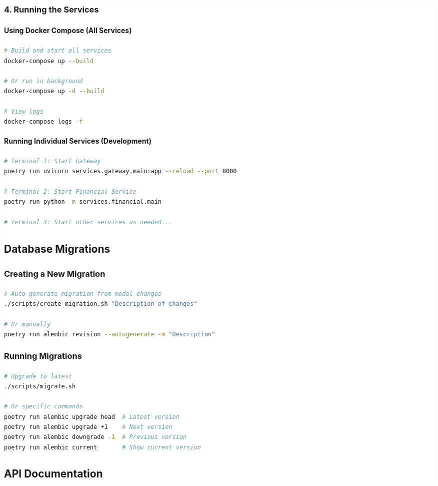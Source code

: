 ### 4. Running the Services

#### Using Docker Compose (All Services)

```bash
# Build and start all services
docker-compose up --build

# Or run in background
docker-compose up -d --build

# View logs
docker-compose logs -f
```

#### Running Individual Services (Development)

```bash
# Terminal 1: Start Gateway
poetry run uvicorn services.gateway.main:app --reload --port 8000

# Terminal 2: Start Financial Service
poetry run python -m services.financial.main

# Terminal 3: Start other services as needed...
```

## Database Migrations

### Creating a New Migration

```bash
# Auto-generate migration from model changes
./scripts/create_migration.sh "Description of changes"

# Or manually
poetry run alembic revision --autogenerate -m "Description"
```

### Running Migrations

```bash
# Upgrade to latest
./scripts/migrate.sh

# Or specific commands
poetry run alembic upgrade head  # Latest version
poetry run alembic upgrade +1    # Next version
poetry run alembic downgrade -1  # Previous version
poetry run alembic current       # Show current version
```

## API Documentation

